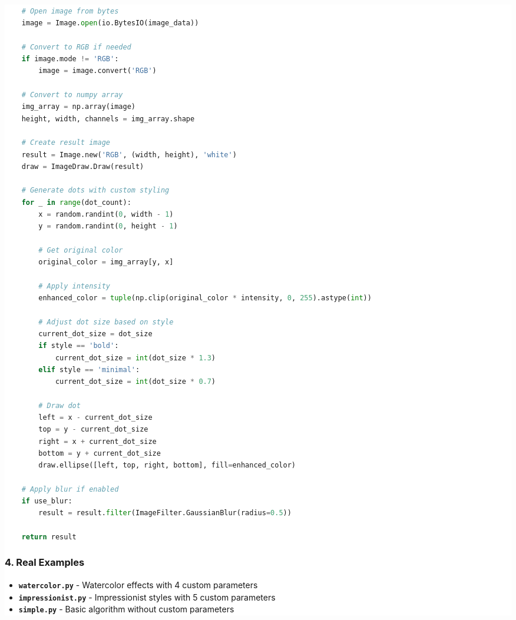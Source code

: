 ```python
    # Open image from bytes
    image = Image.open(io.BytesIO(image_data))
    
    # Convert to RGB if needed
    if image.mode != 'RGB':
        image = image.convert('RGB')
    
    # Convert to numpy array
    img_array = np.array(image)
    height, width, channels = img_array.shape
    
    # Create result image
    result = Image.new('RGB', (width, height), 'white')
    draw = ImageDraw.Draw(result)
    
    # Generate dots with custom styling
    for _ in range(dot_count):
        x = random.randint(0, width - 1)
        y = random.randint(0, height - 1)
        
        # Get original color
        original_color = img_array[y, x]
        
        # Apply intensity
        enhanced_color = tuple(np.clip(original_color * intensity, 0, 255).astype(int))
        
        # Adjust dot size based on style
        current_dot_size = dot_size
        if style == 'bold':
            current_dot_size = int(dot_size * 1.3)
        elif style == 'minimal':
            current_dot_size = int(dot_size * 0.7)
        
        # Draw dot
        left = x - current_dot_size
        top = y - current_dot_size
        right = x + current_dot_size
        bottom = y + current_dot_size
        draw.ellipse([left, top, right, bottom], fill=enhanced_color)
    
    # Apply blur if enabled
    if use_blur:
        result = result.filter(ImageFilter.GaussianBlur(radius=0.5))
    
    return result
```

### 4. Real Examples

- **`watercolor.py`** - Watercolor effects with 4 custom parameters
- **`impressionist.py`** - Impressionist styles with 5 custom parameters
- **`simple.py`** - Basic algorithm without custom parameters
